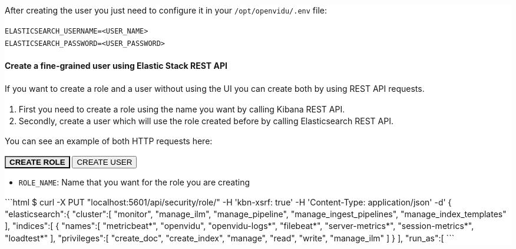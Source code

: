 After creating the user you just need to configure it in your `/opt/openvidu/.env` file:
```
ELASTICSEARCH_USERNAME=<USER_NAME>
ELASTICSEARCH_PASSWORD=<USER_PASSWORD>
```

#### Create a fine-grained user using Elastic Stack REST API

If you want to create a role and a user without using the UI you can create both by using REST API requests.

1. First you need to create a role using the name you want by calling Kibana REST API. 
2. Secondly, create a user which will use the role created before by calling Elasticsearch REST API.

You can see an example of both HTTP requests here:
<div>

<div class="monitoring-div">

<div class="lang-tabs-container kibana-user-post elastic-events version-container" markdown="1">

<div class="lang-tabs-header">
  <button class="lang-tabs-btn" onclick="changeLangTab(event)" style="background-color: #e8e8e8; font-weight: bold">CREATE ROLE</button>
  <button class="lang-tabs-btn" onclick="changeLangTab(event)">CREATE USER</button>
</div>

<div id="create-role" class="lang-tabs-content" markdown="1">
<ul>
  <li><p><code>ROLE_NAME</code>: Name that you want for the role you are creating</p></li>
</ul>
```html
$ curl -X PUT "localhost:5601/api/security/role/<ROLE_NAME>" -H 'kbn-xsrf: true' -H 'Content-Type: application/json' -d'
{
   "elasticsearch":{
      "cluster":[
         "monitor",
         "manage_ilm",
         "manage_pipeline",
         "manage_ingest_pipelines",
         "manage_index_templates"
      ],
      "indices":[
         {
            "names":[
               "metricbeat*",
               "openvidu",
               "openvidu-logs*",
               "filebeat*",
               "server-metrics*",
               "session-metrics*",
               "loadtest*"
            ],
            "privileges":[
               "create_doc",
               "create_index",
               "manage",
               "read",
               "write",
               "manage_ilm"
            ]
         }
      ],
      "run_as":[
```